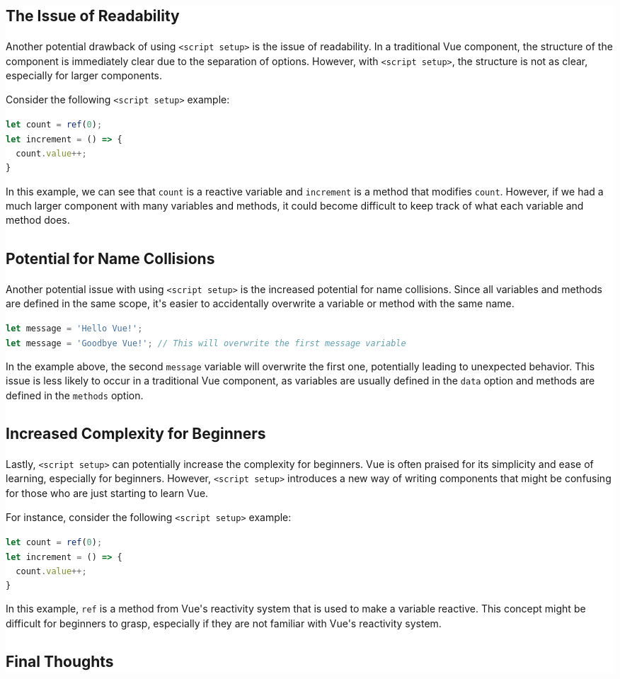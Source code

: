 ## **The Issue of Readability**

Another potential drawback of using `<script setup>` is the issue of readability. In a traditional Vue component, the structure of the component is immediately clear due to the separation of options. However, with `<script setup>`, the structure is not as clear, especially for larger components.

Consider the following `<script setup>` example:

```javascript
let count = ref(0);
let increment = () => {
  count.value++;
}
```

In this example, we can see that `count` is a reactive variable and `increment` is a method that modifies `count`. However, if we had a much larger component with many variables and methods, it could become difficult to keep track of what each variable and method does.

## **Potential for Name Collisions**

Another potential issue with using `<script setup>` is the increased potential for name collisions. Since all variables and methods are defined in the same scope, it's easier to accidentally overwrite a variable or method with the same name.

```javascript
let message = 'Hello Vue!';
let message = 'Goodbye Vue!'; // This will overwrite the first message variable
```

In the example above, the second `message` variable will overwrite the first one, potentially leading to unexpected behavior. This issue is less likely to occur in a traditional Vue component, as variables are usually defined in the `data` option and methods are defined in the `methods` option.

## **Increased Complexity for Beginners**

Lastly, `<script setup>` can potentially increase the complexity for beginners. Vue is often praised for its simplicity and ease of learning, especially for beginners. However, `<script setup>` introduces a new way of writing components that might be confusing for those who are just starting to learn Vue.

For instance, consider the following `<script setup>` example:

```javascript
let count = ref(0);
let increment = () => {
  count.value++;
}
```

In this example, `ref` is a method from Vue's reactivity system that is used to make a variable reactive. This concept might be difficult for beginners to grasp, especially if they are not familiar with Vue's reactivity system. 

## **Final Thoughts**
